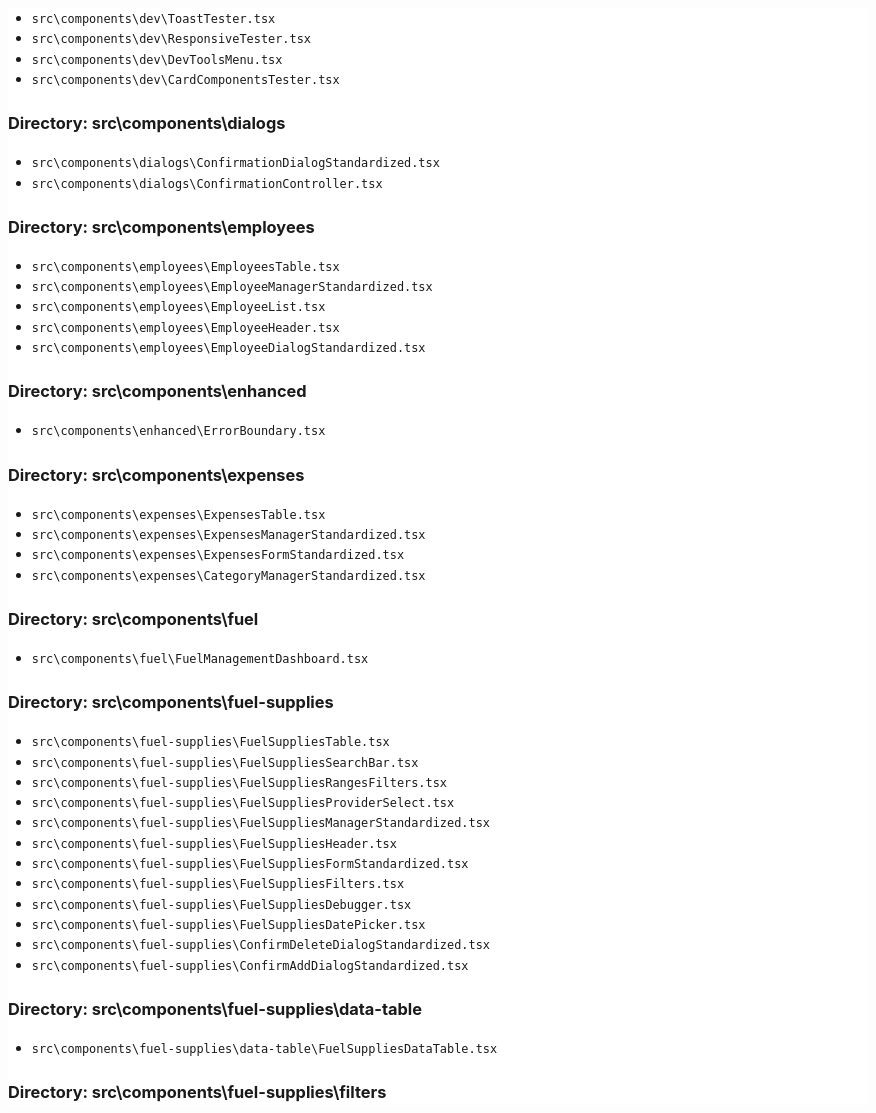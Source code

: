 - `src\components\dev\ToastTester.tsx`
- `src\components\dev\ResponsiveTester.tsx`
- `src\components\dev\DevToolsMenu.tsx`
- `src\components\dev\CardComponentsTester.tsx`

### Directory: src\components\dialogs

- `src\components\dialogs\ConfirmationDialogStandardized.tsx`
- `src\components\dialogs\ConfirmationController.tsx`

### Directory: src\components\employees

- `src\components\employees\EmployeesTable.tsx`
- `src\components\employees\EmployeeManagerStandardized.tsx`
- `src\components\employees\EmployeeList.tsx`
- `src\components\employees\EmployeeHeader.tsx`
- `src\components\employees\EmployeeDialogStandardized.tsx`

### Directory: src\components\enhanced

- `src\components\enhanced\ErrorBoundary.tsx`

### Directory: src\components\expenses

- `src\components\expenses\ExpensesTable.tsx`
- `src\components\expenses\ExpensesManagerStandardized.tsx`
- `src\components\expenses\ExpensesFormStandardized.tsx`
- `src\components\expenses\CategoryManagerStandardized.tsx`

### Directory: src\components\fuel

- `src\components\fuel\FuelManagementDashboard.tsx`

### Directory: src\components\fuel-supplies

- `src\components\fuel-supplies\FuelSuppliesTable.tsx`
- `src\components\fuel-supplies\FuelSuppliesSearchBar.tsx`
- `src\components\fuel-supplies\FuelSuppliesRangesFilters.tsx`
- `src\components\fuel-supplies\FuelSuppliesProviderSelect.tsx`
- `src\components\fuel-supplies\FuelSuppliesManagerStandardized.tsx`
- `src\components\fuel-supplies\FuelSuppliesHeader.tsx`
- `src\components\fuel-supplies\FuelSuppliesFormStandardized.tsx`
- `src\components\fuel-supplies\FuelSuppliesFilters.tsx`
- `src\components\fuel-supplies\FuelSuppliesDebugger.tsx`
- `src\components\fuel-supplies\FuelSuppliesDatePicker.tsx`
- `src\components\fuel-supplies\ConfirmDeleteDialogStandardized.tsx`
- `src\components\fuel-supplies\ConfirmAddDialogStandardized.tsx`

### Directory: src\components\fuel-supplies\data-table

- `src\components\fuel-supplies\data-table\FuelSuppliesDataTable.tsx`

### Directory: src\components\fuel-supplies\filters
